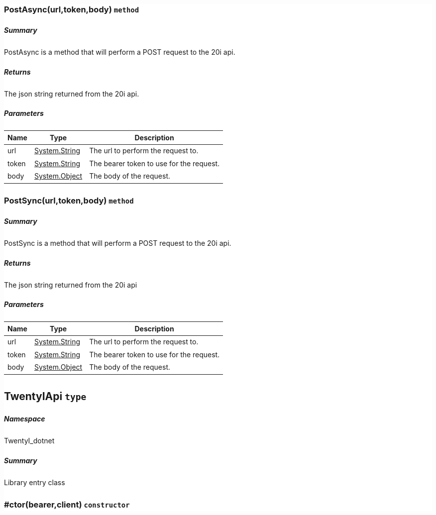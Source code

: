 <a name='M-TwentyI_dotnet-RequestHandler-PostAsync-System-String,System-String,System-Object-'></a>
### PostAsync(url,token,body) `method`

##### Summary

PostAsync is a method that will perform a POST request to the 20i api.

##### Returns

The json string returned from the 20i api.

##### Parameters

| Name | Type | Description |
| ---- | ---- | ----------- |
| url | [System.String](http://msdn.microsoft.com/query/dev14.query?appId=Dev14IDEF1&l=EN-US&k=k:System.String 'System.String') | The url to perform the request to. |
| token | [System.String](http://msdn.microsoft.com/query/dev14.query?appId=Dev14IDEF1&l=EN-US&k=k:System.String 'System.String') | The bearer token to use for the request. |
| body | [System.Object](http://msdn.microsoft.com/query/dev14.query?appId=Dev14IDEF1&l=EN-US&k=k:System.Object 'System.Object') | The body of the request. |

<a name='M-TwentyI_dotnet-RequestHandler-PostSync-System-String,System-String,System-Object-'></a>
### PostSync(url,token,body) `method`

##### Summary

PostSync is a method that will perform a POST request to the 20i api.

##### Returns

The json string returned from the 20i api

##### Parameters

| Name | Type | Description |
| ---- | ---- | ----------- |
| url | [System.String](http://msdn.microsoft.com/query/dev14.query?appId=Dev14IDEF1&l=EN-US&k=k:System.String 'System.String') | The url to perform the request to. |
| token | [System.String](http://msdn.microsoft.com/query/dev14.query?appId=Dev14IDEF1&l=EN-US&k=k:System.String 'System.String') | The bearer token to use for the request. |
| body | [System.Object](http://msdn.microsoft.com/query/dev14.query?appId=Dev14IDEF1&l=EN-US&k=k:System.Object 'System.Object') | The body of the request. |

<a name='T-TwentyI_dotnet-TwentyIApi'></a>
## TwentyIApi `type`

##### Namespace

TwentyI_dotnet

##### Summary

Library entry class

<a name='M-TwentyI_dotnet-TwentyIApi-#ctor-System-String,System-Net-Http-HttpClient-'></a>
### #ctor(bearer,client) `constructor`
